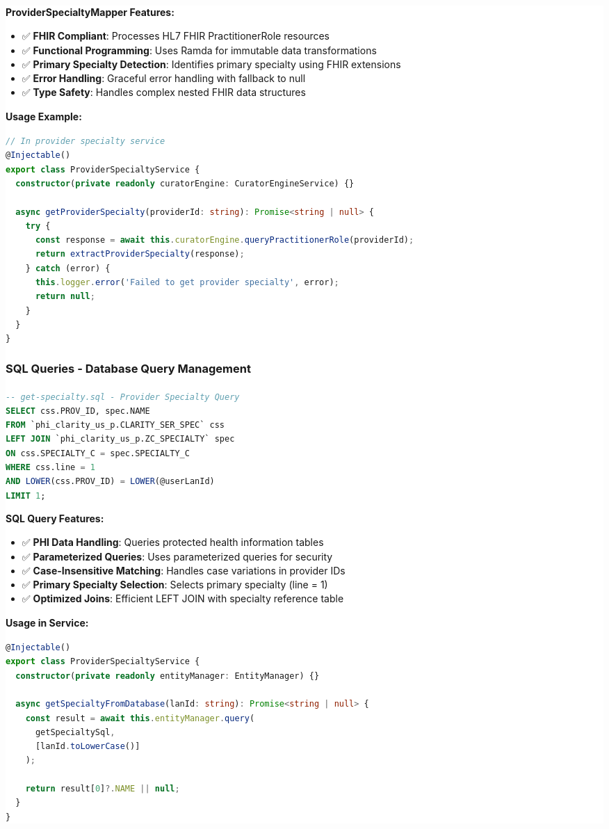 **ProviderSpecialtyMapper Features:**
- ✅ **FHIR Compliant**: Processes HL7 FHIR PractitionerRole resources
- ✅ **Functional Programming**: Uses Ramda for immutable data transformations
- ✅ **Primary Specialty Detection**: Identifies primary specialty using FHIR extensions
- ✅ **Error Handling**: Graceful error handling with fallback to null
- ✅ **Type Safety**: Handles complex nested FHIR data structures

**Usage Example:**
```typescript
// In provider specialty service
@Injectable()
export class ProviderSpecialtyService {
  constructor(private readonly curatorEngine: CuratorEngineService) {}

  async getProviderSpecialty(providerId: string): Promise<string | null> {
    try {
      const response = await this.curatorEngine.queryPractitionerRole(providerId);
      return extractProviderSpecialty(response);
    } catch (error) {
      this.logger.error('Failed to get provider specialty', error);
      return null;
    }
  }
}
```

### **SQL Queries - Database Query Management**

```sql
-- get-specialty.sql - Provider Specialty Query
SELECT css.PROV_ID, spec.NAME
FROM `phi_clarity_us_p.CLARITY_SER_SPEC` css
LEFT JOIN `phi_clarity_us_p.ZC_SPECIALTY` spec
ON css.SPECIALTY_C = spec.SPECIALTY_C
WHERE css.line = 1
AND LOWER(css.PROV_ID) = LOWER(@userLanId)
LIMIT 1;
```

**SQL Query Features:**
- ✅ **PHI Data Handling**: Queries protected health information tables
- ✅ **Parameterized Queries**: Uses parameterized queries for security
- ✅ **Case-Insensitive Matching**: Handles case variations in provider IDs
- ✅ **Primary Specialty Selection**: Selects primary specialty (line = 1)
- ✅ **Optimized Joins**: Efficient LEFT JOIN with specialty reference table

**Usage in Service:**
```typescript
@Injectable()
export class ProviderSpecialtyService {
  constructor(private readonly entityManager: EntityManager) {}

  async getSpecialtyFromDatabase(lanId: string): Promise<string | null> {
    const result = await this.entityManager.query(
      getSpecialtySql,
      [lanId.toLowerCase()]
    );

    return result[0]?.NAME || null;
  }
}
```
